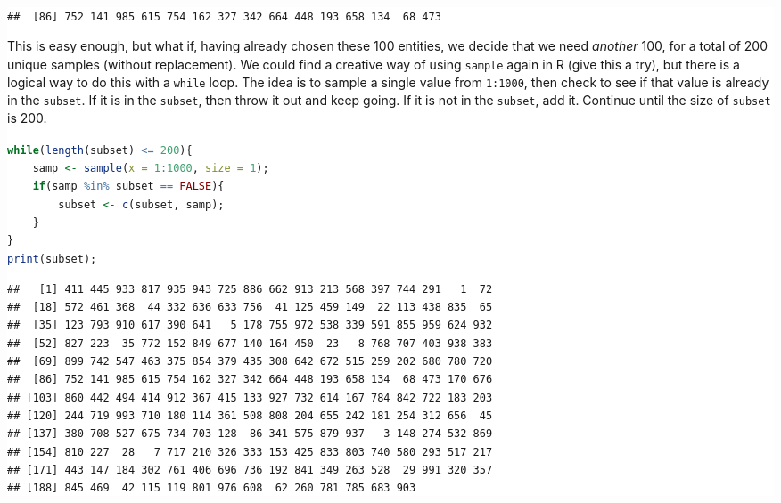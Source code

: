    ##  [86] 752 141 985 615 754 162 327 342 664 448 193 658 134  68 473

This is easy enough, but what if, having already chosen these 100 entities, we decide that we need *another* 100, for a total of 200 unique samples (without replacement). We could find a creative way of using `sample` again in R (give this a try), but there is a logical way to do this with a `while` loop. The idea is to sample a single value from `1:1000`, then check to see if that value is already in the `subset`. If it is in the `subset`, then throw it out and keep going. If it is not in the `subset`, add it. Continue until the size of `subset` is 200.

``` r
while(length(subset) <= 200){
    samp <- sample(x = 1:1000, size = 1);
    if(samp %in% subset == FALSE){
        subset <- c(subset, samp);
    }
}
print(subset);
```

    ##   [1] 411 445 933 817 935 943 725 886 662 913 213 568 397 744 291   1  72
    ##  [18] 572 461 368  44 332 636 633 756  41 125 459 149  22 113 438 835  65
    ##  [35] 123 793 910 617 390 641   5 178 755 972 538 339 591 855 959 624 932
    ##  [52] 827 223  35 772 152 849 677 140 164 450  23   8 768 707 403 938 383
    ##  [69] 899 742 547 463 375 854 379 435 308 642 672 515 259 202 680 780 720
    ##  [86] 752 141 985 615 754 162 327 342 664 448 193 658 134  68 473 170 676
    ## [103] 860 442 494 414 912 367 415 133 927 732 614 167 784 842 722 183 203
    ## [120] 244 719 993 710 180 114 361 508 808 204 655 242 181 254 312 656  45
    ## [137] 380 708 527 675 734 703 128  86 341 575 879 937   3 148 274 532 869
    ## [154] 810 227  28   7 717 210 326 333 153 425 833 803 740 580 293 517 217
    ## [171] 443 147 184 302 761 406 696 736 192 841 349 263 528  29 991 320 357
    ## [188] 845 469  42 115 119 801 976 608  62 260 781 785 683 903
